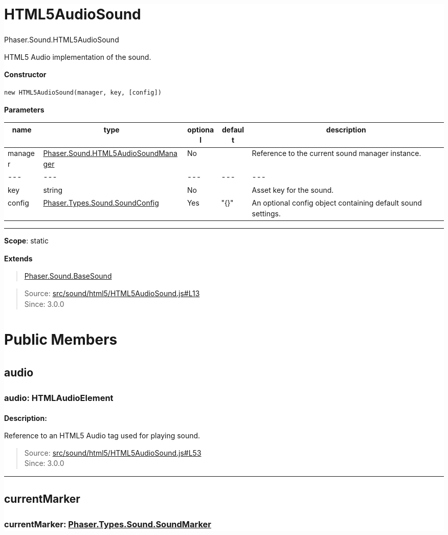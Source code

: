 # HTML5AudioSound

Phaser.Sound.HTML5AudioSound

HTML5 Audio implementation of the sound.

**Constructor**

`new HTML5AudioSound(manager, key, [config])`

**Parameters**

| name | type | optional | default | description |
| --- | --- | --- | --- | --- |
| manager | [Phaser.Sound.HTML5AudioSoundManager](sound-html5audiosoundmanager.md) | No |  | Reference to the current sound manager instance. |
| --- | --- | --- | --- | --- |
| key | string | No |  | Asset key for the sound. |
| config | [Phaser.Types.Sound.SoundConfig](../typedef/types-sound.md) | Yes | "{}" | An optional config object containing default sound settings. |

---

**Scope**: static

**Extends**

> [Phaser.Sound.BaseSound](sound-basesound.md)

> Source: [src/sound/html5/HTML5AudioSound.js#L13](https://github.com/phaserjs/phaser/blob/v3.87.0/src/sound/html5/HTML5AudioSound.js#L13)  
> Since: 3.0.0

# Public Members

## audio

### audio: HTMLAudioElement

**Description:**

Reference to an HTML5 Audio tag used for playing sound.

> Source: [src/sound/html5/HTML5AudioSound.js#L53](https://github.com/phaserjs/phaser/blob/v3.87.0/src/sound/html5/HTML5AudioSound.js#L53)  
> Since: 3.0.0

---

## currentMarker

### currentMarker: [Phaser.Types.Sound.SoundMarker](../typedef/types-sound.md)
